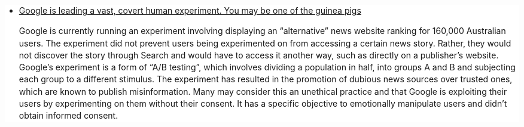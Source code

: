 * [Google is leading a vast, covert human experiment. You may be one of the guinea pigs](https://theconversation.com/google-is-leading-a-vast-covert-human-experiment-you-may-be-one-of-the-guinea-pigs-154178)
  
  Google is currently running an experiment involving displaying an “alternative” news website
  ranking for 160,000 Australian users. The experiment did not prevent users being experimented
  on from accessing a certain news story. Rather, they would not discover the story through
  Search and would have to access it another way, such as directly on a publisher’s website.
  Google’s experiment is a form of “A/B testing”, which involves dividing a population in half, into 
  groups A and B and subjecting each group to a different stimulus. The experiment has resulted 
  in the promotion of dubious news sources over trusted ones, which are known to publish 
  misinformation. Many may consider this an unethical practice and that Google is exploiting their 
  users by experimenting on them without their consent. It has a specific objective to emotionally 
  manipulate users and didn’t obtain informed consent. 

